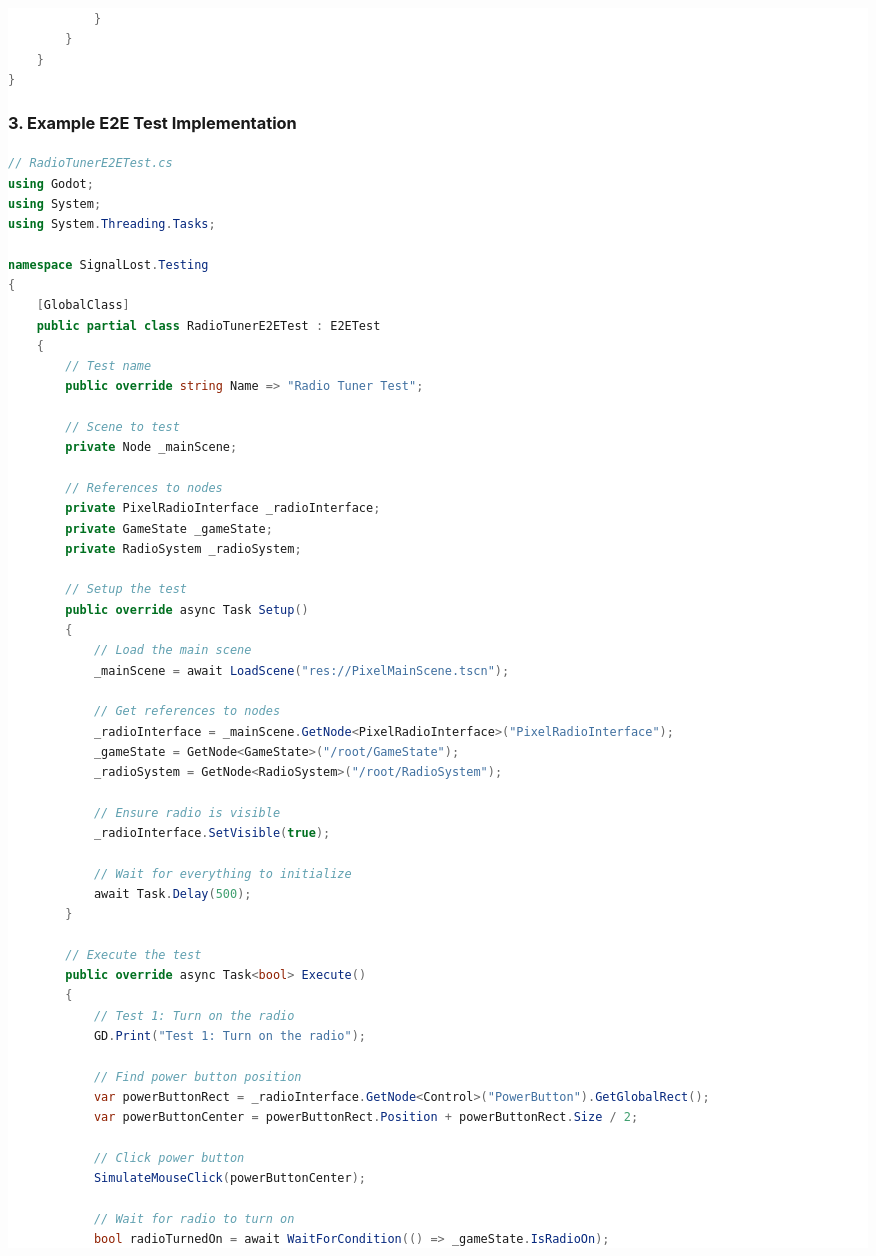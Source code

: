 ```csharp
            }
        }
    }
}
```

### 3. Example E2E Test Implementation

```csharp
// RadioTunerE2ETest.cs
using Godot;
using System;
using System.Threading.Tasks;

namespace SignalLost.Testing
{
    [GlobalClass]
    public partial class RadioTunerE2ETest : E2ETest
    {
        // Test name
        public override string Name => "Radio Tuner Test";
        
        // Scene to test
        private Node _mainScene;
        
        // References to nodes
        private PixelRadioInterface _radioInterface;
        private GameState _gameState;
        private RadioSystem _radioSystem;
        
        // Setup the test
        public override async Task Setup()
        {
            // Load the main scene
            _mainScene = await LoadScene("res://PixelMainScene.tscn");
            
            // Get references to nodes
            _radioInterface = _mainScene.GetNode<PixelRadioInterface>("PixelRadioInterface");
            _gameState = GetNode<GameState>("/root/GameState");
            _radioSystem = GetNode<RadioSystem>("/root/RadioSystem");
            
            // Ensure radio is visible
            _radioInterface.SetVisible(true);
            
            // Wait for everything to initialize
            await Task.Delay(500);
        }
        
        // Execute the test
        public override async Task<bool> Execute()
        {
            // Test 1: Turn on the radio
            GD.Print("Test 1: Turn on the radio");
            
            // Find power button position
            var powerButtonRect = _radioInterface.GetNode<Control>("PowerButton").GetGlobalRect();
            var powerButtonCenter = powerButtonRect.Position + powerButtonRect.Size / 2;
            
            // Click power button
            SimulateMouseClick(powerButtonCenter);
            
            // Wait for radio to turn on
            bool radioTurnedOn = await WaitForCondition(() => _gameState.IsRadioOn);
```